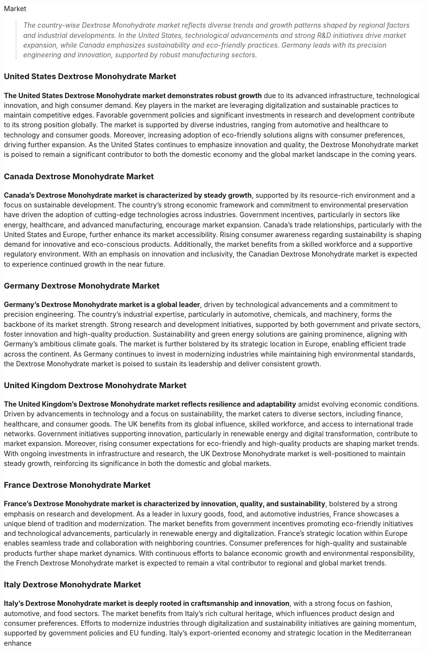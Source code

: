Market<br /></span></h1><blockquote><p><em><span class="">The country-wise Dextrose Monohydrate market reflects diverse trends and growth patterns shaped by regional factors and industrial developments. In the United States, technological advancements and strong R&amp;D initiatives drive market expansion, while Canada emphasizes sustainability and eco-friendly practices. Germany leads with its precision engineering and innovation, supported by robust manufacturing sectors.</span></em></p></blockquote><h3><strong>United States Dextrose Monohydrate Market</strong></h3><p><strong>The United States Dextrose Monohydrate market demonstrates robust growth</strong> due to its advanced infrastructure, technological innovation, and high consumer demand. Key players in the market are leveraging digitalization and sustainable practices to maintain competitive edges. Favorable government policies and significant investments in research and development contribute to its strong position globally. The market is supported by diverse industries, ranging from automotive and healthcare to technology and consumer goods. Moreover, increasing adoption of eco-friendly solutions aligns with consumer preferences, driving further expansion. As the United States continues to emphasize innovation and quality, the Dextrose Monohydrate market is poised to remain a significant contributor to both the domestic economy and the global market landscape in the coming years.</p><h3><strong>Canada Dextrose Monohydrate Market</strong></h3><p><strong>Canada&rsquo;s Dextrose Monohydrate market is characterized by steady growth</strong>, supported by its resource-rich environment and a focus on sustainable development. The country&rsquo;s strong economic framework and commitment to environmental preservation have driven the adoption of cutting-edge technologies across industries. Government incentives, particularly in sectors like energy, healthcare, and advanced manufacturing, encourage market expansion. Canada&rsquo;s trade relationships, particularly with the United States and Europe, further enhance its market accessibility. Rising consumer awareness regarding sustainability is shaping demand for innovative and eco-conscious products. Additionally, the market benefits from a skilled workforce and a supportive regulatory environment. With an emphasis on innovation and inclusivity, the Canadian Dextrose Monohydrate market is expected to experience continued growth in the near future.</p><h3><strong>Germany Dextrose Monohydrate Market</strong></h3><p><strong>Germany&rsquo;s Dextrose Monohydrate market is a global leader</strong>, driven by technological advancements and a commitment to precision engineering. The country&rsquo;s industrial expertise, particularly in automotive, chemicals, and machinery, forms the backbone of its market strength. Strong research and development initiatives, supported by both government and private sectors, foster innovation and high-quality production. Sustainability and green energy solutions are gaining prominence, aligning with Germany&rsquo;s ambitious climate goals. The market is further bolstered by its strategic location in Europe, enabling efficient trade across the continent. As Germany continues to invest in modernizing industries while maintaining high environmental standards, the Dextrose Monohydrate market is poised to sustain its leadership and deliver consistent growth.</p><h3><strong>United Kingdom Dextrose Monohydrate Market</strong></h3><p><strong>The United Kingdom&rsquo;s Dextrose Monohydrate market reflects resilience and adaptability</strong> amidst evolving economic conditions. Driven by advancements in technology and a focus on sustainability, the market caters to diverse sectors, including finance, healthcare, and consumer goods. The UK benefits from its global influence, skilled workforce, and access to international trade networks. Government initiatives supporting innovation, particularly in renewable energy and digital transformation, contribute to market expansion. Moreover, rising consumer expectations for eco-friendly and high-quality products are shaping market trends. With ongoing investments in infrastructure and research, the UK Dextrose Monohydrate market is well-positioned to maintain steady growth, reinforcing its significance in both the domestic and global markets.</p><h3><strong>France Dextrose Monohydrate Market</strong></h3><p><strong>France&rsquo;s Dextrose Monohydrate market is characterized by innovation, quality, and sustainability</strong>, bolstered by a strong emphasis on research and development. As a leader in luxury goods, food, and automotive industries, France showcases a unique blend of tradition and modernization. The market benefits from government incentives promoting eco-friendly initiatives and technological advancements, particularly in renewable energy and digitalization. France&rsquo;s strategic location within Europe enables seamless trade and collaboration with neighboring countries. Consumer preferences for high-quality and sustainable products further shape market dynamics. With continuous efforts to balance economic growth and environmental responsibility, the French Dextrose Monohydrate market is expected to remain a vital contributor to regional and global market trends.</p><h3><strong>Italy Dextrose Monohydrate Market</strong></h3><p><strong>Italy&rsquo;s Dextrose Monohydrate market is deeply rooted in craftsmanship and innovation</strong>, with a strong focus on fashion, automotive, and food sectors. The market benefits from Italy&rsquo;s rich cultural heritage, which influences product design and consumer preferences. Efforts to modernize industries through digitalization and sustainability initiatives are gaining momentum, supported by government policies and EU funding. Italy&rsquo;s export-oriented economy and strategic location in the Mediterranean enhance